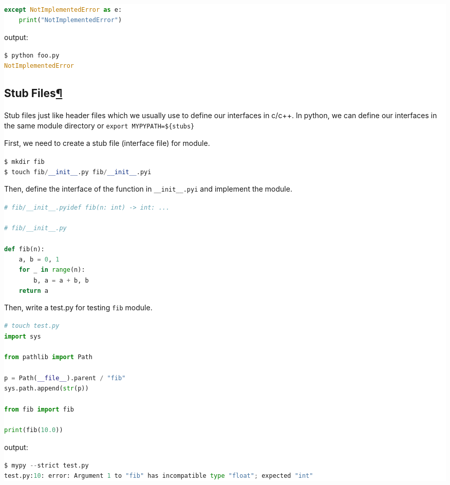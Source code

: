 ```python
except NotImplementedError as e:
    print("NotImplementedError")
```

output:

```python
$ python foo.py
NotImplementedError
```

## Stub Files[¶](https://www.pythonsheets.com/notes/python-typing.html#stub-files "Permalink to this headline")

Stub files just like header files which we usually use to define our interfaces in c/c++. In python,
we can define our interfaces in the same module directory or `export MYPYPATH=${stubs}`

First, we need to create a stub file (interface file) for module.

```python
$ mkdir fib
$ touch fib/__init__.py fib/__init__.pyi
```

Then, define the interface of the function in `__init__.pyi` and implement the module.

```python
# fib/__init__.pyidef fib(n: int) -> int: ...

# fib/__init__.py

def fib(n):
    a, b = 0, 1
    for _ in range(n):
        b, a = a + b, b
    return a
```

Then, write a test.py for testing `fib` module.

```python
# touch test.py
import sys

from pathlib import Path

p = Path(__file__).parent / "fib"
sys.path.append(str(p))

from fib import fib

print(fib(10.0))
```

output:

```python
$ mypy --strict test.py
test.py:10: error: Argument 1 to "fib" has incompatible type "float"; expected "int"
```
